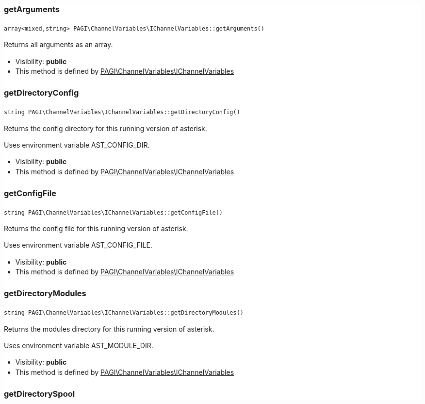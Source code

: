 
### getArguments

    array<mixed,string> PAGI\ChannelVariables\IChannelVariables::getArguments()

Returns all arguments as an array.



* Visibility: **public**
* This method is defined by [PAGI\ChannelVariables\IChannelVariables](PAGI-ChannelVariables-IChannelVariables.md)




### getDirectoryConfig

    string PAGI\ChannelVariables\IChannelVariables::getDirectoryConfig()

Returns the config directory for this running version of asterisk.

Uses environment variable AST_CONFIG_DIR.

* Visibility: **public**
* This method is defined by [PAGI\ChannelVariables\IChannelVariables](PAGI-ChannelVariables-IChannelVariables.md)




### getConfigFile

    string PAGI\ChannelVariables\IChannelVariables::getConfigFile()

Returns the config file for this running version of asterisk.

Uses environment variable AST_CONFIG_FILE.

* Visibility: **public**
* This method is defined by [PAGI\ChannelVariables\IChannelVariables](PAGI-ChannelVariables-IChannelVariables.md)




### getDirectoryModules

    string PAGI\ChannelVariables\IChannelVariables::getDirectoryModules()

Returns the modules directory for this running version of asterisk.

Uses environment variable AST_MODULE_DIR.

* Visibility: **public**
* This method is defined by [PAGI\ChannelVariables\IChannelVariables](PAGI-ChannelVariables-IChannelVariables.md)




### getDirectorySpool
